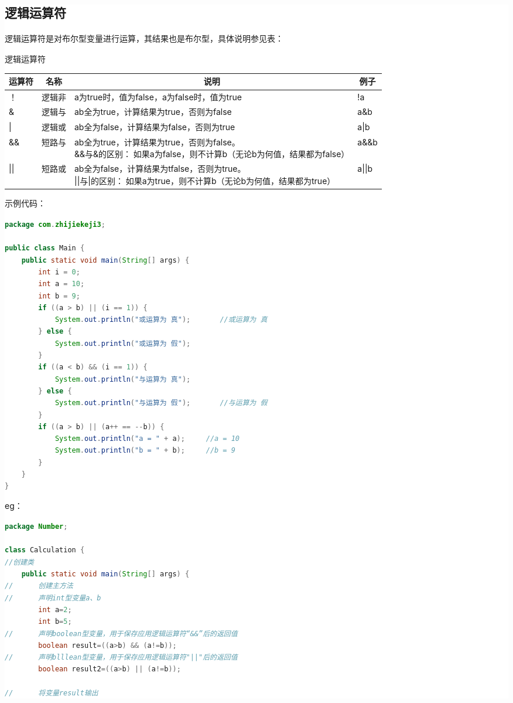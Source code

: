 

## 逻辑运算符

逻辑运算符是对布尔型变量进行运算，其结果也是布尔型，具体说明参见表：

逻辑运算符

| 运算符 | 名称   | 说明                                                         | 例子   |
| ------ | ------ | ------------------------------------------------------------ | ------ |
| ！     | 逻辑非 | a为true时，值为false，a为false时，值为true                   | !a     |
| &      | 逻辑与 | ab全为true，计算结果为true，否则为false                      | a&b    |
| \|     | 逻辑或 | ab全为false，计算结果为false，否则为true                     | a\|b   |
| &&     | 短路与 | ab全为true，计算结果为true，否则为false。<br />&&与&的区别： 如果a为false，则不计算b（无论b为何值，结果都为false） | a&&b   |
| \|\|   | 短路或 | ab全为false，计算结果为tfalse，否则为true。<br />\|\|与\|的区别： 如果a为true，则不计算b（无论b为何值，结果都为true） | a\|\|b |

示例代码：

```java
package com.zhijiekeji3;

public class Main {
    public static void main(String[] args) {
        int i = 0;
        int a = 10;
        int b = 9;
        if ((a > b) || (i == 1)) {
            System.out.println("或运算为 真");       //或运算为 真
        } else {
            System.out.println("或运算为 假");   
        }
        if ((a < b) && (i == 1)) {
            System.out.println("与运算为 真");
        } else {
            System.out.println("与运算为 假");       //与运算为 假
        }
        if ((a > b) || (a++ == --b)) {
            System.out.println("a = " + a);     //a = 10
            System.out.println("b = " + b);     //b = 9
        }
    }
}

```



eg：

``` java
package Number;

class Calculation {
//创建类
	public static void main(String[] args) {
//		创建主方法
//		声明int型变量a、b
		int a=2;
		int b=5;
//		声明boolean型变量，用于保存应用逻辑运算符“&&”后的返回值
		boolean result=((a>b) && (a!=b));
//		声明blllean型变量，用于保存应用逻辑运算符"||"后的返回值
		boolean result2=((a>b) || (a!=b));
		
//		将变量result输出
```